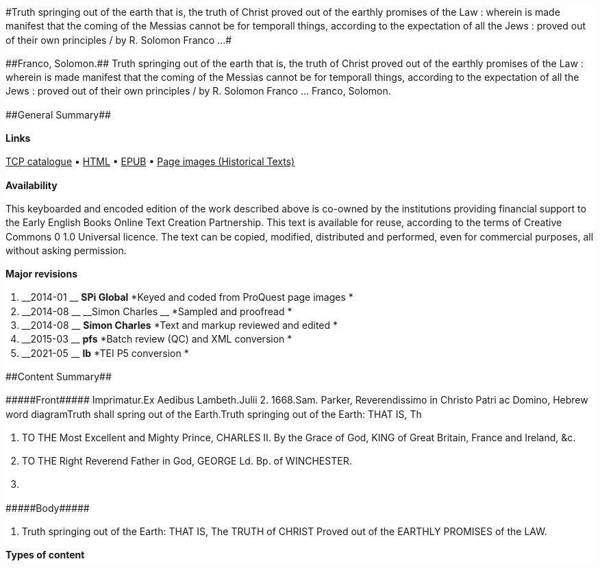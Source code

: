 #Truth springing out of the earth that is, the truth of Christ proved out of the earthly promises of the Law : wherein is made manifest that the coming of the Messias cannot be for temporall things, according to the expectation of all the Jews : proved out of their own principles / by R. Solomon Franco ...#

##Franco, Solomon.##
Truth springing out of the earth that is, the truth of Christ proved out of the earthly promises of the Law : wherein is made manifest that the coming of the Messias cannot be for temporall things, according to the expectation of all the Jews : proved out of their own principles / by R. Solomon Franco ...
Franco, Solomon.

##General Summary##

**Links**

[TCP catalogue](http://www.ota.ox.ac.uk/tcp/)  • 
[HTML](http://tei.it.ox.ac.uk/tcp/Texts-HTML/free/B23/B23205.html)  • 
[EPUB](http://tei.it.ox.ac.uk/tcp/Texts-EPUB/free/B23/B23205.epub) • 
[Page images (Historical Texts)](https://historicaltexts.jisc.ac.uk/eebo-15347846e)

**Availability**

This keyboarded and encoded edition of the work described above is co-owned by the
    institutions providing financial support to the Early English Books Online Text Creation
    Partnership. This text is available for reuse, according to the terms of  Creative Commons 0 1.0 Universal
    licence. The text can be copied, modified, distributed and performed, even for commercial
    purposes, all without asking permission.

**Major revisions**

1. __2014-01 __ __SPi Global__ *Keyed and coded from ProQuest page images *
1. __2014-08 __ __Simon Charles __ *Sampled and proofread *
1. __2014-08 __ __Simon Charles__ *Text and markup reviewed and edited *
1. __2015-03 __ __pfs__ *Batch review (QC) and XML conversion *
1. __2021-05 __ __lb__ *TEI P5 conversion *

##Content Summary##

#####Front#####
Imprimatur.Ex Aedibus Lambeth.Julii 2. 1668.Sam. Parker, Reverendissimo in Christo Patri ac Domino, Hebrew word diagramTruth shall spring out of the Earth.Truth springing out of the Earth: THAT IS, Th
1. TO THE Most Excellent and Mighty Prince, CHARLES II. By the Grace of God, KING of Great Britain, France and Ireland, &c.

1. TO THE Right Reverend Father in God, GEORGE Ld. Bp. of WINCHESTER.

1. 

#####Body#####

1. Truth springing out of the Earth: THAT IS, The TRUTH of CHRIST Proved out of the EARTHLY PROMISES of the LAW.

**Types of content**
